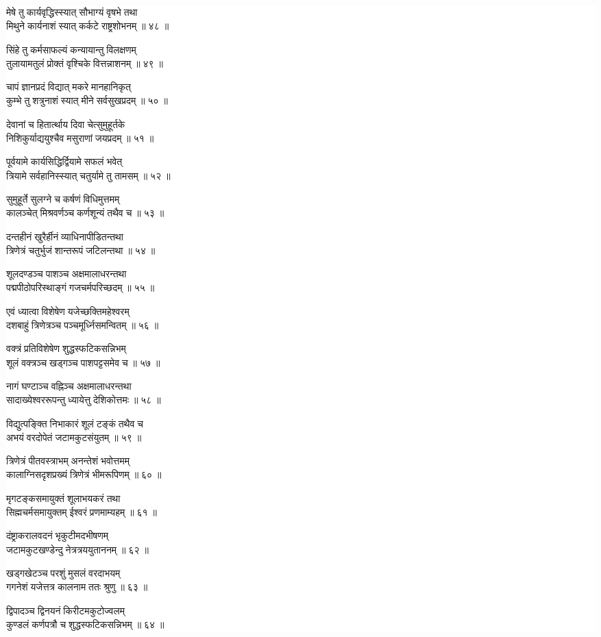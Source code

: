 मेषे तु कार्यवृद्धिस्स्यात् सौभाग्यं वृषभे तथा  
मिथुने कार्यनाशं स्यात् कर्कटे राष्ट्रशोभनम् ॥ ४८ ॥


सिंहे तु कर्मसाफल्यं कन्यायान्तु विलक्षणम्  
तुलायामतुलं प्रोक्तं वृश्चिके वित्तन्नाशनम् ॥ ४९ ॥


चापं ज्ञानप्रदं विद्यात् मकरे मानहानिकृत्  
कुम्भे तु शत्रुनाशं स्यात् मीने सर्वसुखप्रदम् ॥ ५० ॥


देवानां च हितार्त्थाय दिवा चेत्सुमुहूर्तके  
निशिकुर्याद्ययुश्चैव मसुराणां जयप्रदम् ॥ ५१ ॥


पूर्वयामे कार्यसिद्धिर्द्वियामे सफलं भवेत्  
त्रियामे सर्वहानिस्स्यात् चतुर्यामे तु तामसम् ॥ ५२ ॥


सुमुहूर्ते सुलग्ने च कर्षणं विधिमुत्तमम्  
कालञ्चेत् मिश्रवर्णञ्च कर्णशून्यं तथैव च ॥ ५३ ॥


दन्तहीनं खुरैर्हीनं व्याधिनापीडितन्तथा  
त्रिणेत्रं चतुर्भुजं शान्तरूपं जटिलन्तथा ॥ ५४ ॥


शूलदण्डञ्च पाशञ्च अक्षमालाधरन्तथा  
पद्मपीठोपरिस्थाङ्गं गजचर्मपरिच्छदम् ॥ ५५ ॥


एवं ध्यात्वा विशेषेण यजेच्छक्तिमहेश्वरम्  
दशबाहुं त्रिणेत्रञ्च पञ्चमूर्ध्निसमन्वितम् ॥ ५६ ॥


वक्त्रं प्रतिविशेषेण शुद्धस्फटिकसन्निभम्  
शूलं वक्त्रञ्च खड्गञ्च पाशपट्टसमेव च ॥ ५७ ॥


नागं घण्टाञ्च वह्निञ्च अक्षमालाधरन्तथा  
सादाख्येश्वररूपन्तु ध्यायेत्तु देशिकोत्तमः ॥ ५८ ॥


विद्युत्पङ्क्ति निभाकारं शूलं टङ्कं तथैव च  
अभयं वरदोपेतं जटामकुटसंयुतम् ॥ ५९ ॥



त्रिणेत्रं पीतवस्त्राभम् अनन्तेशं भवोत्तमम्  
कालाग्निसदृशप्रख्यं त्रिणेत्रं भीमरूपिणम् ॥ ६० ॥


मृगटङ्कसमायुक्तं शूलाभयकरं तथा  
सिह्मचर्मसमायुक्तम् ईश्वरं प्रणमाम्यहम् ॥ ६१ ॥


दंष्ट्राकरालवदनं भृकुटीमदभीषणम्  
जटामकुटखण्डेन्दु नेत्रत्रययुताननम् ॥ ६२ ॥


खड्गखेटञ्च परशुं मुसलं वरदाभयम्  
गगनेशं यजेत्तत्र कालनाम ततः श्रुणु ॥ ६३ ॥


द्विपादञ्च द्विनयनं किरीटमकुटोज्वलम्  
कुण्डलं कर्णपत्रौ च शुद्धस्फटिकसन्निभम् ॥ ६४ ॥

